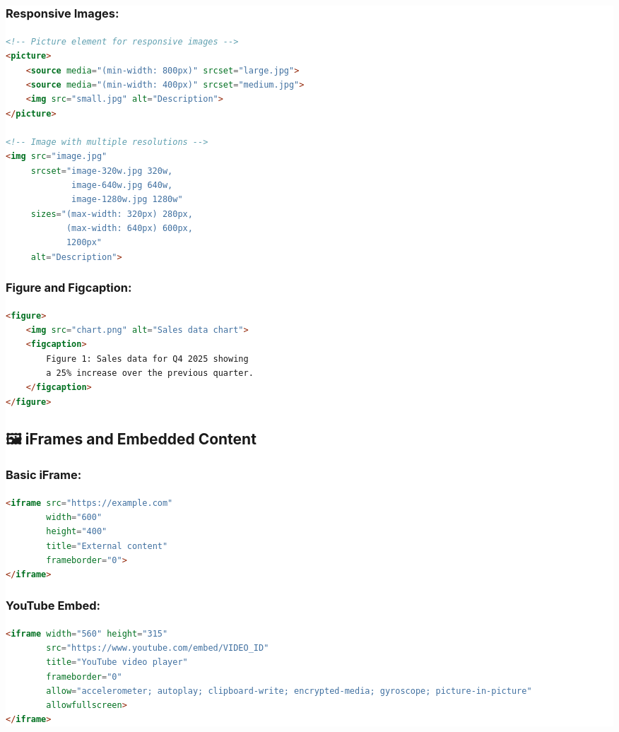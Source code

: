 ### Responsive Images:
```html
<!-- Picture element for responsive images -->
<picture>
    <source media="(min-width: 800px)" srcset="large.jpg">
    <source media="(min-width: 400px)" srcset="medium.jpg">
    <img src="small.jpg" alt="Description">
</picture>

<!-- Image with multiple resolutions -->
<img src="image.jpg" 
     srcset="image-320w.jpg 320w,
             image-640w.jpg 640w,
             image-1280w.jpg 1280w"
     sizes="(max-width: 320px) 280px,
            (max-width: 640px) 600px,
            1200px"
     alt="Description">
```

### Figure and Figcaption:
```html
<figure>
    <img src="chart.png" alt="Sales data chart">
    <figcaption>
        Figure 1: Sales data for Q4 2025 showing 
        a 25% increase over the previous quarter.
    </figcaption>
</figure>
```

## 🖼️ iFrames and Embedded Content

### Basic iFrame:
```html
<iframe src="https://example.com" 
        width="600" 
        height="400"
        title="External content"
        frameborder="0">
</iframe>
```

### YouTube Embed:
```html
<iframe width="560" height="315" 
        src="https://www.youtube.com/embed/VIDEO_ID" 
        title="YouTube video player" 
        frameborder="0" 
        allow="accelerometer; autoplay; clipboard-write; encrypted-media; gyroscope; picture-in-picture" 
        allowfullscreen>
</iframe>
```
